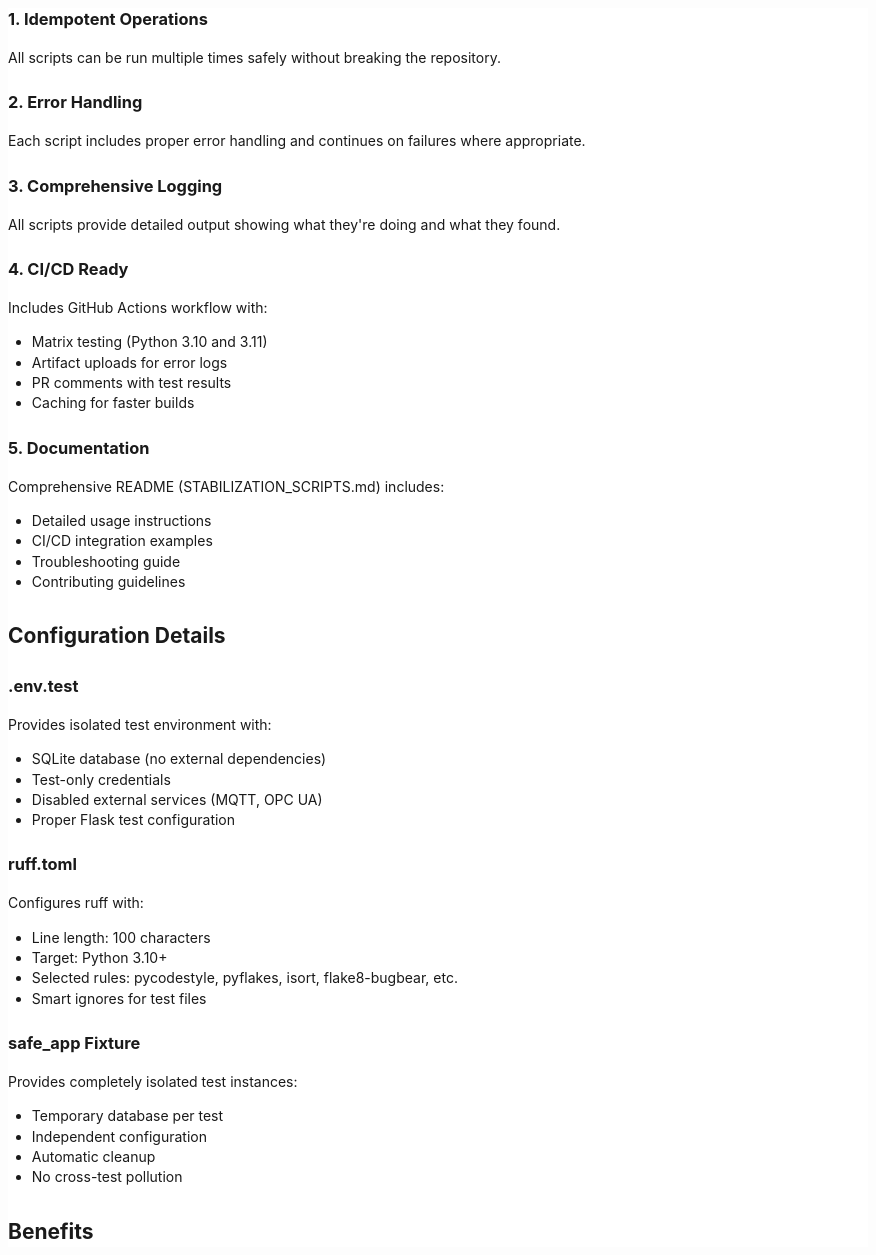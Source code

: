 ### 1. Idempotent Operations
All scripts can be run multiple times safely without breaking the repository.

### 2. Error Handling
Each script includes proper error handling and continues on failures where appropriate.

### 3. Comprehensive Logging
All scripts provide detailed output showing what they're doing and what they found.

### 4. CI/CD Ready
Includes GitHub Actions workflow with:
- Matrix testing (Python 3.10 and 3.11)
- Artifact uploads for error logs
- PR comments with test results
- Caching for faster builds

### 5. Documentation
Comprehensive README (STABILIZATION_SCRIPTS.md) includes:
- Detailed usage instructions
- CI/CD integration examples
- Troubleshooting guide
- Contributing guidelines

## Configuration Details

### .env.test
Provides isolated test environment with:
- SQLite database (no external dependencies)
- Test-only credentials
- Disabled external services (MQTT, OPC UA)
- Proper Flask test configuration

### ruff.toml
Configures ruff with:
- Line length: 100 characters
- Target: Python 3.10+
- Selected rules: pycodestyle, pyflakes, isort, flake8-bugbear, etc.
- Smart ignores for test files

### safe_app Fixture
Provides completely isolated test instances:
- Temporary database per test
- Independent configuration
- Automatic cleanup
- No cross-test pollution

## Benefits
